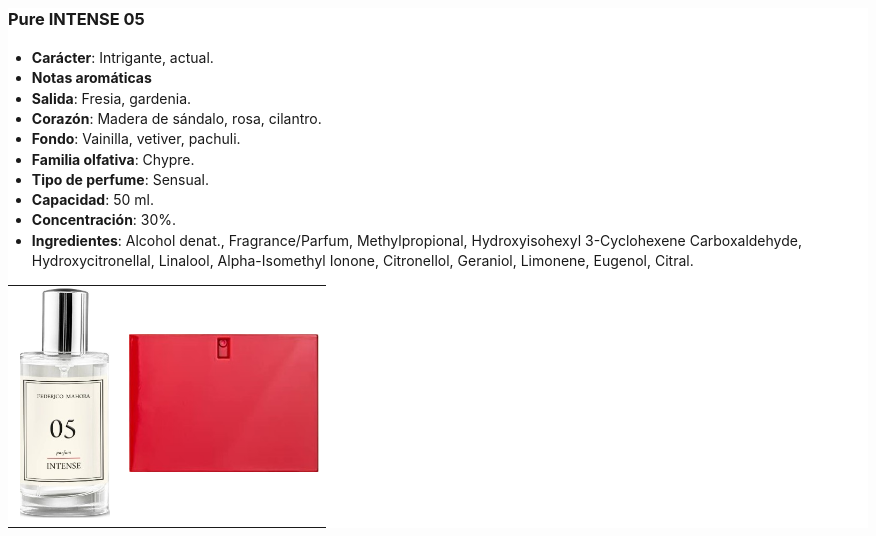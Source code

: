 </tr>
</tbody>
</table>


### Pure INTENSE 05

- **Carácter**: Intrigante, actual.
- **Notas aromáticas** 
- **Salida**: Fresia, gardenia.
- **Corazón**: Madera de sándalo, rosa, cilantro.
- **Fondo**: Vainilla, vetiver, pachuli.
- **Familia olfativa**: Chypre.
- **Tipo de perfume**: Sensual.
- **Capacidad**: 50 ml.
- **Concentración**: 30%.
- **Ingredientes**: Alcohol denat., Fragrance/Parfum, Methylpropional, Hydroxyisohexyl 3-Cyclohexene Carboxaldehyde, Hydroxycitronellal, Linalool, Alpha-Isomethyl Ionone, Citronellol, Geraniol, Limonene, Eugenol, Citral.


<table class="tablem" cellspacing="8" cellpadding="8">

<tbody>

<tr>

<td width="">
<img src="./img/05i.jpg" width="100" height="230">
</td>

<td width="">
<img src="./img/o05.jpg" width="190" height="230">